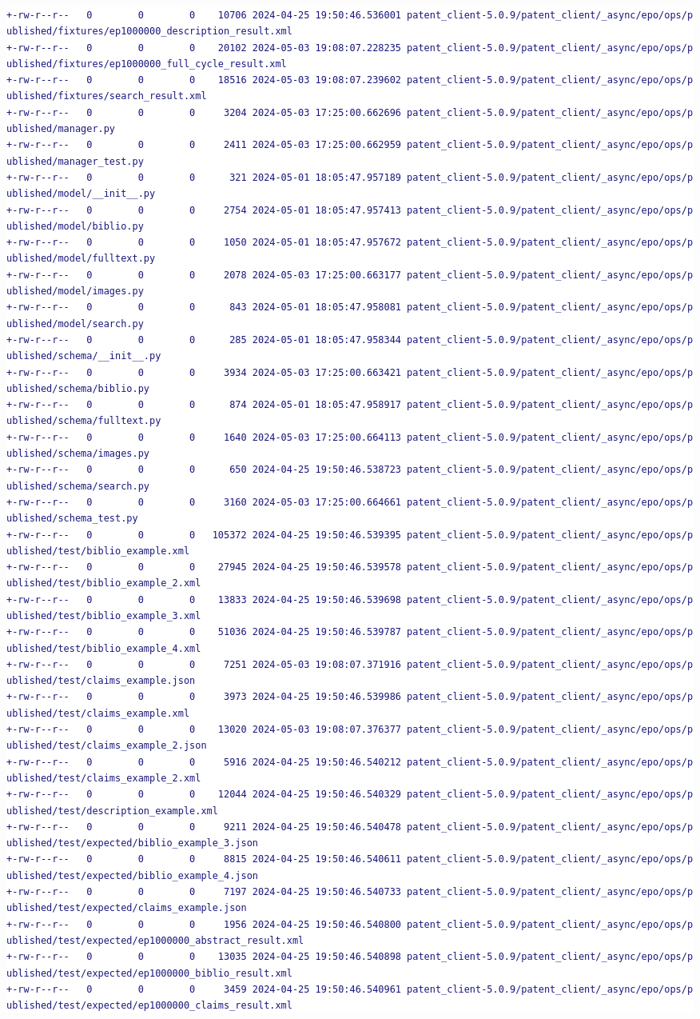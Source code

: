 ```diff
+-rw-r--r--   0        0        0    10706 2024-04-25 19:50:46.536001 patent_client-5.0.9/patent_client/_async/epo/ops/published/fixtures/ep1000000_description_result.xml
+-rw-r--r--   0        0        0    20102 2024-05-03 19:08:07.228235 patent_client-5.0.9/patent_client/_async/epo/ops/published/fixtures/ep1000000_full_cycle_result.xml
+-rw-r--r--   0        0        0    18516 2024-05-03 19:08:07.239602 patent_client-5.0.9/patent_client/_async/epo/ops/published/fixtures/search_result.xml
+-rw-r--r--   0        0        0     3204 2024-05-03 17:25:00.662696 patent_client-5.0.9/patent_client/_async/epo/ops/published/manager.py
+-rw-r--r--   0        0        0     2411 2024-05-03 17:25:00.662959 patent_client-5.0.9/patent_client/_async/epo/ops/published/manager_test.py
+-rw-r--r--   0        0        0      321 2024-05-01 18:05:47.957189 patent_client-5.0.9/patent_client/_async/epo/ops/published/model/__init__.py
+-rw-r--r--   0        0        0     2754 2024-05-01 18:05:47.957413 patent_client-5.0.9/patent_client/_async/epo/ops/published/model/biblio.py
+-rw-r--r--   0        0        0     1050 2024-05-01 18:05:47.957672 patent_client-5.0.9/patent_client/_async/epo/ops/published/model/fulltext.py
+-rw-r--r--   0        0        0     2078 2024-05-03 17:25:00.663177 patent_client-5.0.9/patent_client/_async/epo/ops/published/model/images.py
+-rw-r--r--   0        0        0      843 2024-05-01 18:05:47.958081 patent_client-5.0.9/patent_client/_async/epo/ops/published/model/search.py
+-rw-r--r--   0        0        0      285 2024-05-01 18:05:47.958344 patent_client-5.0.9/patent_client/_async/epo/ops/published/schema/__init__.py
+-rw-r--r--   0        0        0     3934 2024-05-03 17:25:00.663421 patent_client-5.0.9/patent_client/_async/epo/ops/published/schema/biblio.py
+-rw-r--r--   0        0        0      874 2024-05-01 18:05:47.958917 patent_client-5.0.9/patent_client/_async/epo/ops/published/schema/fulltext.py
+-rw-r--r--   0        0        0     1640 2024-05-03 17:25:00.664113 patent_client-5.0.9/patent_client/_async/epo/ops/published/schema/images.py
+-rw-r--r--   0        0        0      650 2024-04-25 19:50:46.538723 patent_client-5.0.9/patent_client/_async/epo/ops/published/schema/search.py
+-rw-r--r--   0        0        0     3160 2024-05-03 17:25:00.664661 patent_client-5.0.9/patent_client/_async/epo/ops/published/schema_test.py
+-rw-r--r--   0        0        0   105372 2024-04-25 19:50:46.539395 patent_client-5.0.9/patent_client/_async/epo/ops/published/test/biblio_example.xml
+-rw-r--r--   0        0        0    27945 2024-04-25 19:50:46.539578 patent_client-5.0.9/patent_client/_async/epo/ops/published/test/biblio_example_2.xml
+-rw-r--r--   0        0        0    13833 2024-04-25 19:50:46.539698 patent_client-5.0.9/patent_client/_async/epo/ops/published/test/biblio_example_3.xml
+-rw-r--r--   0        0        0    51036 2024-04-25 19:50:46.539787 patent_client-5.0.9/patent_client/_async/epo/ops/published/test/biblio_example_4.xml
+-rw-r--r--   0        0        0     7251 2024-05-03 19:08:07.371916 patent_client-5.0.9/patent_client/_async/epo/ops/published/test/claims_example.json
+-rw-r--r--   0        0        0     3973 2024-04-25 19:50:46.539986 patent_client-5.0.9/patent_client/_async/epo/ops/published/test/claims_example.xml
+-rw-r--r--   0        0        0    13020 2024-05-03 19:08:07.376377 patent_client-5.0.9/patent_client/_async/epo/ops/published/test/claims_example_2.json
+-rw-r--r--   0        0        0     5916 2024-04-25 19:50:46.540212 patent_client-5.0.9/patent_client/_async/epo/ops/published/test/claims_example_2.xml
+-rw-r--r--   0        0        0    12044 2024-04-25 19:50:46.540329 patent_client-5.0.9/patent_client/_async/epo/ops/published/test/description_example.xml
+-rw-r--r--   0        0        0     9211 2024-04-25 19:50:46.540478 patent_client-5.0.9/patent_client/_async/epo/ops/published/test/expected/biblio_example_3.json
+-rw-r--r--   0        0        0     8815 2024-04-25 19:50:46.540611 patent_client-5.0.9/patent_client/_async/epo/ops/published/test/expected/biblio_example_4.json
+-rw-r--r--   0        0        0     7197 2024-04-25 19:50:46.540733 patent_client-5.0.9/patent_client/_async/epo/ops/published/test/expected/claims_example.json
+-rw-r--r--   0        0        0     1956 2024-04-25 19:50:46.540800 patent_client-5.0.9/patent_client/_async/epo/ops/published/test/expected/ep1000000_abstract_result.xml
+-rw-r--r--   0        0        0    13035 2024-04-25 19:50:46.540898 patent_client-5.0.9/patent_client/_async/epo/ops/published/test/expected/ep1000000_biblio_result.xml
+-rw-r--r--   0        0        0     3459 2024-04-25 19:50:46.540961 patent_client-5.0.9/patent_client/_async/epo/ops/published/test/expected/ep1000000_claims_result.xml
```